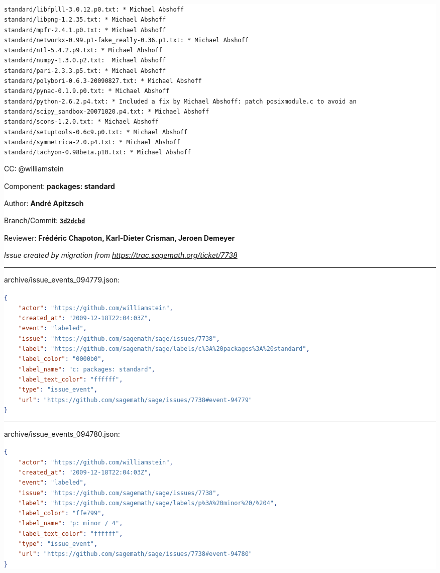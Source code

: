 ```
standard/libfplll-3.0.12.p0.txt: * Michael Abshoff
standard/libpng-1.2.35.txt: * Michael Abshoff
standard/mpfr-2.4.1.p0.txt: * Michael Abshoff 
standard/networkx-0.99.p1-fake_really-0.36.p1.txt: * Michael Abshoff
standard/ntl-5.4.2.p9.txt: * Michael Abshoff
standard/numpy-1.3.0.p2.txt:  Michael Abshoff
standard/pari-2.3.3.p5.txt: * Michael Abshoff
standard/polybori-0.6.3-20090827.txt: * Michael Abshoff
standard/pynac-0.1.9.p0.txt: * Michael Abshoff 
standard/python-2.6.2.p4.txt: * Included a fix by Michael Abshoff: patch posixmodule.c to avoid an
standard/scipy_sandbox-20071020.p4.txt: * Michael Abshoff
standard/scons-1.2.0.txt: * Michael Abshoff
standard/setuptools-0.6c9.p0.txt: * Michael Abshoff
standard/symmetrica-2.0.p4.txt: * Michael Abshoff
standard/tachyon-0.98beta.p10.txt: * Michael Abshoff
```

CC:  @williamstein

Component: **packages: standard**

Author: **André Apitzsch**

Branch/Commit: **[`3d2dcbd`](https://github.com/sagemath/sagetrac-mirror/commit/3d2dcbd3d64f86120c03fb11d0f0a0148f13a1a7)**

Reviewer: **Frédéric Chapoton, Karl-Dieter Crisman, Jeroen Demeyer**

_Issue created by migration from https://trac.sagemath.org/ticket/7738_





---

archive/issue_events_094779.json:
```json
{
    "actor": "https://github.com/williamstein",
    "created_at": "2009-12-18T22:04:03Z",
    "event": "labeled",
    "issue": "https://github.com/sagemath/sage/issues/7738",
    "label": "https://github.com/sagemath/sage/labels/c%3A%20packages%3A%20standard",
    "label_color": "0000b0",
    "label_name": "c: packages: standard",
    "label_text_color": "ffffff",
    "type": "issue_event",
    "url": "https://github.com/sagemath/sage/issues/7738#event-94779"
}
```



---

archive/issue_events_094780.json:
```json
{
    "actor": "https://github.com/williamstein",
    "created_at": "2009-12-18T22:04:03Z",
    "event": "labeled",
    "issue": "https://github.com/sagemath/sage/issues/7738",
    "label": "https://github.com/sagemath/sage/labels/p%3A%20minor%20/%204",
    "label_color": "ffe799",
    "label_name": "p: minor / 4",
    "label_text_color": "ffffff",
    "type": "issue_event",
    "url": "https://github.com/sagemath/sage/issues/7738#event-94780"
}
```
